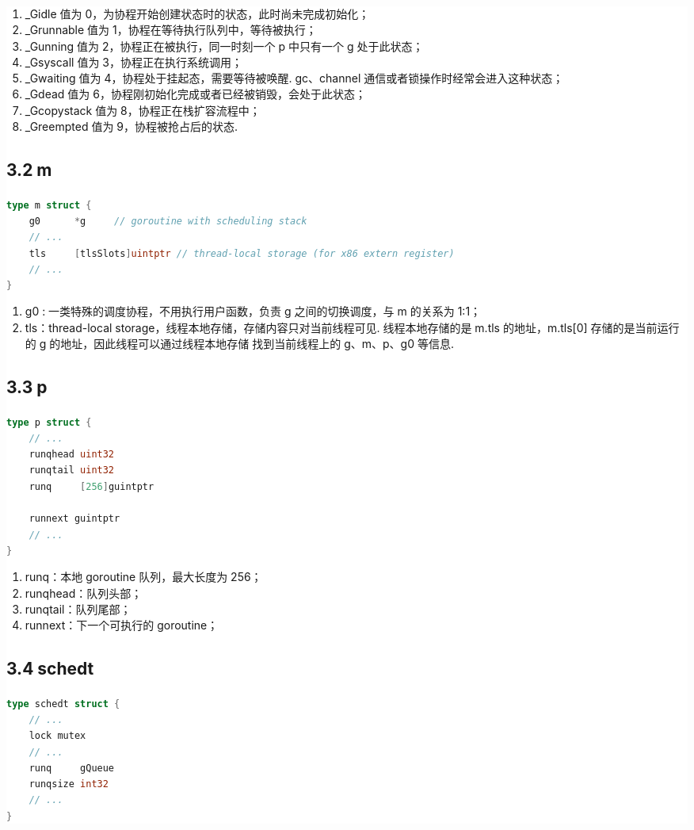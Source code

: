 1. _Gidle 值为 0，为协程开始创建状态时的状态，此时尚未完成初始化；
2. _Grunnable 值为 1，协程在等待执行队列中，等待被执行；
3. _Gunning 值为 2，协程正在被执行，同一时刻一个 p 中只有一个 g 处于此状态；
4. _Gsyscall 值为 3，协程正在执行系统调用；
5. _Gwaiting 值为 4，协程处于挂起态，需要等待被唤醒. gc、channel 通信或者锁操作时经常会进入这种状态；
6. _Gdead 值为 6，协程刚初始化完成或者已经被销毁，会处于此状态；
7. _Gcopystack 值为 8，协程正在栈扩容流程中；
8. _Greempted 值为 9，协程被抢占后的状态.



## 3.2 m

```go
type m struct {
	g0      *g     // goroutine with scheduling stack
	// ...
    tls     [tlsSlots]uintptr // thread-local storage (for x86 extern register)
    // ...
}
```

1. g0 : 一类特殊的调度协程，不用执行用户函数，负责 g 之间的切换调度，与  m 的关系为 1:1；
2. tls：thread-local storage，线程本地存储，存储内容只对当前线程可见. 线程本地存储的是 m.tls 的地址，m.tls[0] 存储的是当前运行的 g 的地址，因此线程可以通过线程本地存储 找到当前线程上的 g、m、p、g0 等信息.



## 3.3 p

```go
type p struct {
    // ...
    runqhead uint32
    runqtail uint32
    runq     [256]guintptr
    
    runnext guintptr
    // ...
}
```

1. runq：本地 goroutine 队列，最大长度为 256；
2. runqhead：队列头部；
3. runqtail：队列尾部；
4. runnext：下一个可执行的 goroutine；



## 3.4 schedt

```go
type schedt struct {
    // ...
    lock mutex
    // ...
    runq     gQueue
    runqsize int32
    // ...
}
```

